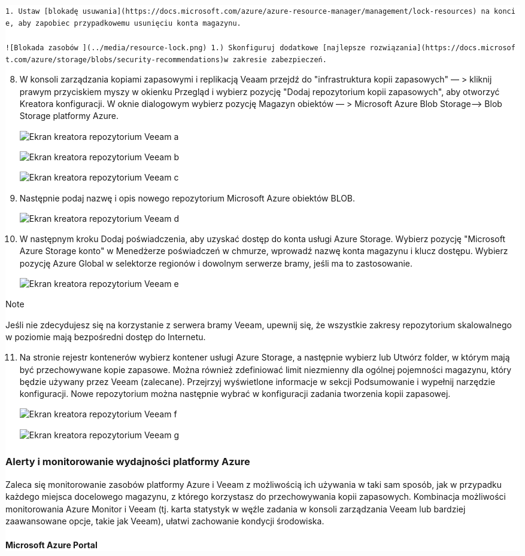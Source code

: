     1. Ustaw [blokadę usuwania](https://docs.microsoft.com/azure/azure-resource-manager/management/lock-resources) na koncie, aby zapobiec przypadkowemu usunięciu konta magazynu.

    ![Blokada zasobów ](../media/resource-lock.png) 1.) Skonfiguruj dodatkowe [najlepsze rozwiązania](https://docs.microsoft.com/azure/storage/blobs/security-recommendations)w zakresie zabezpieczeń. 
8. W konsoli zarządzania kopiami zapasowymi i replikacją Veaam przejdź do "infrastruktura kopii zapasowych" — > kliknij prawym przyciskiem myszy w okienku Przegląd i wybierz pozycję "Dodaj repozytorium kopii zapasowych", aby otworzyć Kreatora konfiguracji. W oknie dialogowym wybierz pozycję Magazyn obiektów — > Microsoft Azure Blob Storage--> Blob Storage platformy Azure.
    
    ![Ekran kreatora repozytorium Veeam a](../media/veeam-repo-a.png)

    ![Ekran kreatora repozytorium Veeam b](../media/veeam-repo-b.png)

    ![Ekran kreatora repozytorium Veeam c](../media/veeam-repo-c.png)

9. Następnie podaj nazwę i opis nowego repozytorium Microsoft Azure obiektów BLOB.
    
    ![Ekran kreatora repozytorium Veeam d](../media/veeam-repo-d.png)

10. W następnym kroku Dodaj poświadczenia, aby uzyskać dostęp do konta usługi Azure Storage. Wybierz pozycję "Microsoft Azure Storage konto" w Menedżerze poświadczeń w chmurze, wprowadź nazwę konta magazynu i klucz dostępu. Wybierz pozycję Azure Global w selektorze regionów i dowolnym serwerze bramy, jeśli ma to zastosowanie.
    
    ![Ekran kreatora repozytorium Veeam e](../media/veeam-repo-e.png)

> [!Note]
Jeśli nie zdecydujesz się na korzystanie z serwera bramy Veeam, upewnij się, że wszystkie zakresy repozytorium skalowalnego w poziomie mają bezpośredni dostęp do Internetu.

11. Na stronie rejestr kontenerów wybierz kontener usługi Azure Storage, a następnie wybierz lub Utwórz folder, w którym mają być przechowywane kopie zapasowe. Można również zdefiniować limit niezmienny dla ogólnej pojemności magazynu, który będzie używany przez Veeam (zalecane). Przejrzyj wyświetlone informacje w sekcji Podsumowanie i wypełnij narzędzie konfiguracji. Nowe repozytorium można następnie wybrać w konfiguracji zadania tworzenia kopii zapasowej.

    ![Ekran kreatora repozytorium Veeam f](../media/veeam-repo-f.png)
    
    ![Ekran kreatora repozytorium Veeam g](../media/veeam-repo-g.png)

### <a name="azure-alerting-and-performance-monitoring"></a>Alerty i monitorowanie wydajności platformy Azure

Zaleca się monitorowanie zasobów platformy Azure i Veeam z możliwością ich używania w taki sam sposób, jak w przypadku każdego miejsca docelowego magazynu, z którego korzystasz do przechowywania kopii zapasowych. Kombinacja możliwości monitorowania Azure Monitor i Veeam (tj. karta statystyk w węźle zadania w konsoli zarządzania Veeam lub bardziej zaawansowane opcje, takie jak Veeam), ułatwi zachowanie kondycji środowiska.

#### <a name="microsoft-azure-portal"></a>Microsoft Azure Portal
